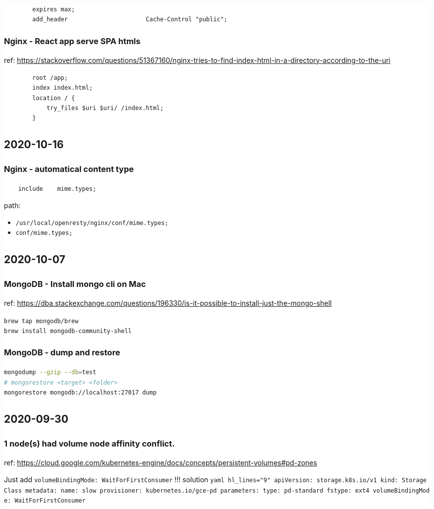 ```
        expires max;
        add_header                      Cache-Control "public";
```

### Nginx - React app serve SPA htmls
ref: https://stackoverflow.com/questions/51367160/nginx-tries-to-find-index-html-in-a-directory-according-to-the-uri
```
        root /app;
        index index.html;
        location / {
            try_files $uri $uri/ /index.html;
        }
```

## 2020-10-16
### Nginx - automatical content type
```nginx
    include    mime.types;
```

path:
- `/usr/local/openresty/nginx/conf/mime.types;`
- `conf/mime.types;`

## 2020-10-07
### MongoDB - Install mongo cli on Mac

ref: https://dba.stackexchange.com/questions/196330/is-it-possible-to-install-just-the-mongo-shell

```bash
brew tap mongodb/brew
brew install mongodb-community-shell
```

### MongoDB - dump and restore
```bash
mongodump --gzip --db=test
# mongorestore <target> <folder>
mongorestore mongodb://localhost:27017 dump
```

## 2020-09-30
### 1 node(s) had volume node affinity conflict.

ref: https://cloud.google.com/kubernetes-engine/docs/concepts/persistent-volumes#pd-zones

Just add `volumeBindingMode: WaitForFirstConsumer`
!!! solution
    ```yaml hl_lines="9"
    apiVersion: storage.k8s.io/v1
    kind: StorageClass
    metadata:
      name: slow
    provisioner: kubernetes.io/gce-pd
    parameters:
      type: pd-standard
      fstype: ext4
    volumeBindingMode: WaitForFirstConsumer
    ```
